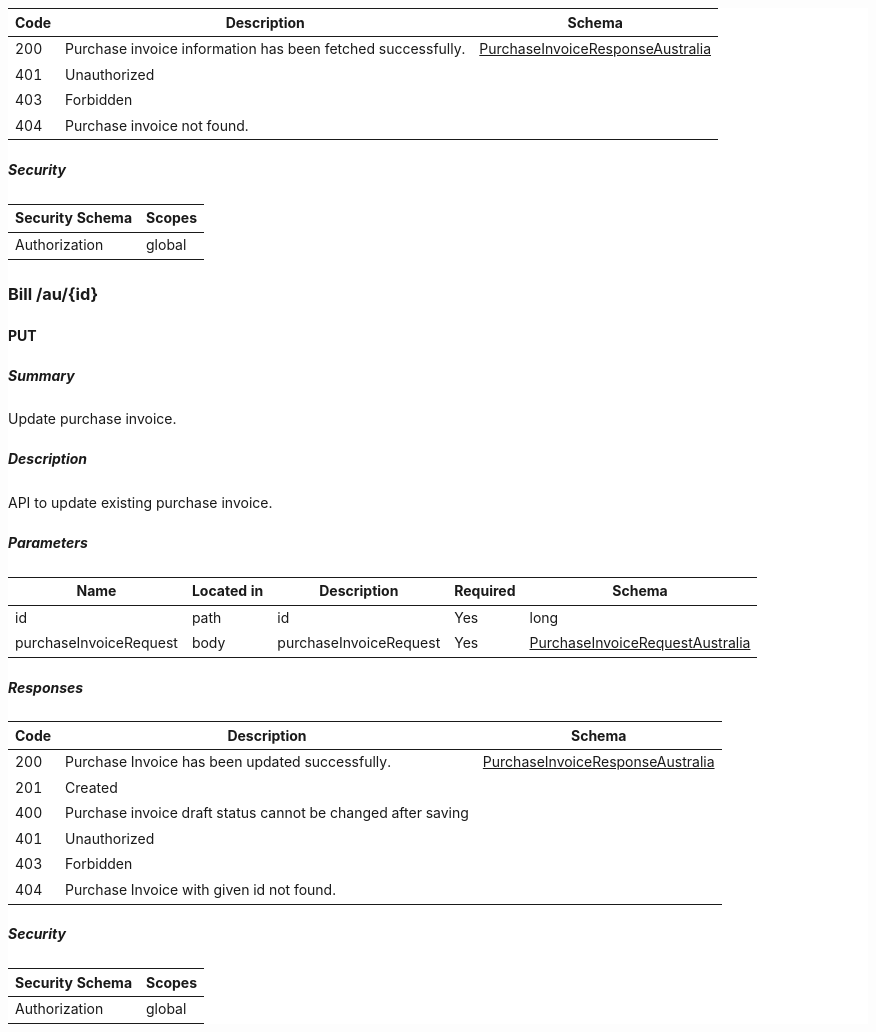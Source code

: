| Code | Description | Schema |
| ---- | ----------- | ------ |
| 200 | Purchase invoice information has been fetched successfully. | [PurchaseInvoiceResponseAustralia](#purchaseinvoiceresponseaustralia) |
| 401 | Unauthorized |  |
| 403 | Forbidden |  |
| 404 | Purchase invoice not found. |  |

##### Security

| Security Schema | Scopes |
| --------------- | ------ |
| Authorization | global |

### Bill /au/{id}

#### PUT
##### Summary

Update purchase invoice.

##### Description

API to update existing purchase invoice.

##### Parameters

| Name | Located in | Description | Required | Schema |
| ---- | ---------- | ----------- | -------- | ------ |
| id | path | id | Yes | long |
| purchaseInvoiceRequest | body | purchaseInvoiceRequest | Yes | [PurchaseInvoiceRequestAustralia](#purchaseinvoicerequestaustralia) |

##### Responses

| Code | Description | Schema |
| ---- | ----------- | ------ |
| 200 | Purchase Invoice has been updated successfully. | [PurchaseInvoiceResponseAustralia](#purchaseinvoiceresponseaustralia) |
| 201 | Created |  |
| 400 | Purchase invoice draft status cannot be changed after saving |  |
| 401 | Unauthorized |  |
| 403 | Forbidden |  |
| 404 | Purchase Invoice with given id not found. |  |

##### Security

| Security Schema | Scopes |
| --------------- | ------ |
| Authorization | global |
